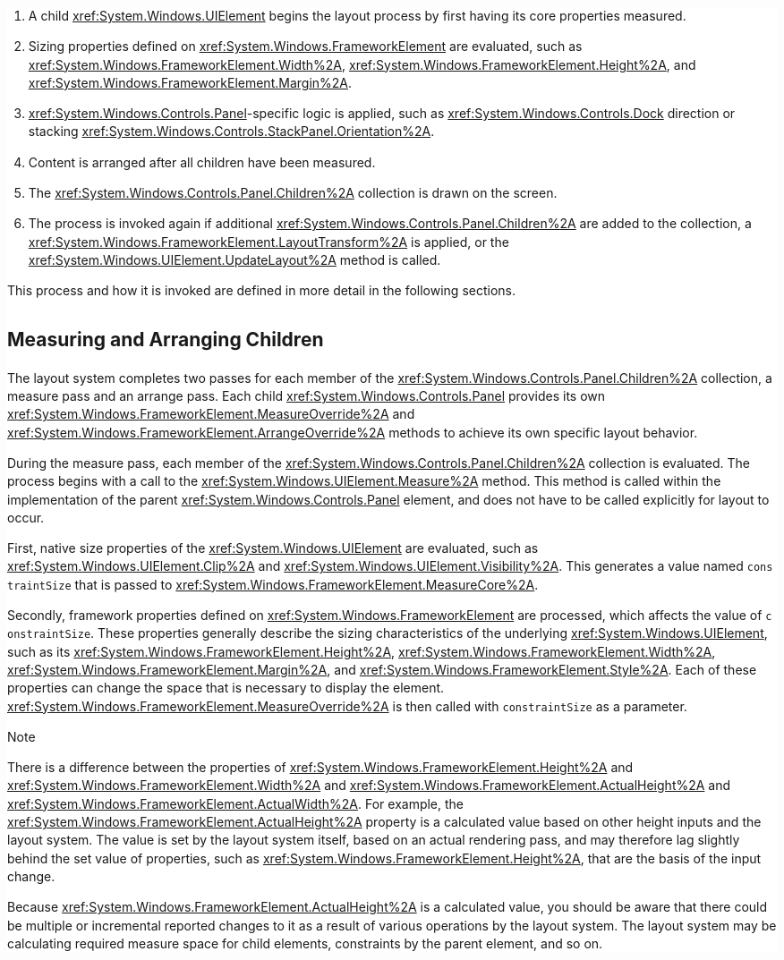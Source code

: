 1. A child <xref:System.Windows.UIElement> begins the layout process by first having its core properties measured.

2. Sizing properties defined on <xref:System.Windows.FrameworkElement> are evaluated, such as <xref:System.Windows.FrameworkElement.Width%2A>, <xref:System.Windows.FrameworkElement.Height%2A>, and <xref:System.Windows.FrameworkElement.Margin%2A>.

3. <xref:System.Windows.Controls.Panel>-specific logic is applied, such as <xref:System.Windows.Controls.Dock> direction or stacking <xref:System.Windows.Controls.StackPanel.Orientation%2A>.

4. Content is arranged after all children have been measured.

5. The <xref:System.Windows.Controls.Panel.Children%2A> collection is drawn on the screen.

6. The process is invoked again if additional <xref:System.Windows.Controls.Panel.Children%2A> are added to the collection, a <xref:System.Windows.FrameworkElement.LayoutTransform%2A> is applied, or the <xref:System.Windows.UIElement.UpdateLayout%2A> method is called.

This process and how it is invoked are defined in more detail in the following sections.

<a name="LayoutSystem_Measure_Arrange"></a>

## Measuring and Arranging Children

The layout system completes two passes for each member of the <xref:System.Windows.Controls.Panel.Children%2A> collection, a measure pass and an arrange pass. Each child <xref:System.Windows.Controls.Panel> provides its own <xref:System.Windows.FrameworkElement.MeasureOverride%2A> and <xref:System.Windows.FrameworkElement.ArrangeOverride%2A> methods to achieve its own specific layout behavior.

During the measure pass, each member of the <xref:System.Windows.Controls.Panel.Children%2A> collection is evaluated. The process begins with a call to the <xref:System.Windows.UIElement.Measure%2A> method. This method is called within the implementation of the parent <xref:System.Windows.Controls.Panel> element, and does not have to be called explicitly for layout to occur.

First, native size properties of the <xref:System.Windows.UIElement> are evaluated, such as <xref:System.Windows.UIElement.Clip%2A> and <xref:System.Windows.UIElement.Visibility%2A>. This generates a value named `constraintSize` that is passed to <xref:System.Windows.FrameworkElement.MeasureCore%2A>.

Secondly, framework properties defined on <xref:System.Windows.FrameworkElement> are processed, which affects the value of `constraintSize`. These properties generally describe the sizing characteristics of the underlying <xref:System.Windows.UIElement>, such as its <xref:System.Windows.FrameworkElement.Height%2A>, <xref:System.Windows.FrameworkElement.Width%2A>, <xref:System.Windows.FrameworkElement.Margin%2A>, and <xref:System.Windows.FrameworkElement.Style%2A>. Each of these properties can change the space that is necessary to display the element. <xref:System.Windows.FrameworkElement.MeasureOverride%2A> is then called with `constraintSize` as a parameter.

> [!NOTE]
> There is a difference between the properties of <xref:System.Windows.FrameworkElement.Height%2A> and <xref:System.Windows.FrameworkElement.Width%2A> and <xref:System.Windows.FrameworkElement.ActualHeight%2A> and <xref:System.Windows.FrameworkElement.ActualWidth%2A>. For example, the <xref:System.Windows.FrameworkElement.ActualHeight%2A> property is a calculated value based on other height inputs and the layout system. The value is set by the layout system itself, based on an actual rendering pass, and may therefore lag slightly behind the set value of properties, such as <xref:System.Windows.FrameworkElement.Height%2A>, that are the basis of the input change.
>
> Because <xref:System.Windows.FrameworkElement.ActualHeight%2A> is a calculated value, you should be aware that there could be multiple or incremental reported changes to it as a result of various operations by the layout system. The layout system may be calculating required measure space for child elements, constraints by the parent element, and so on.

